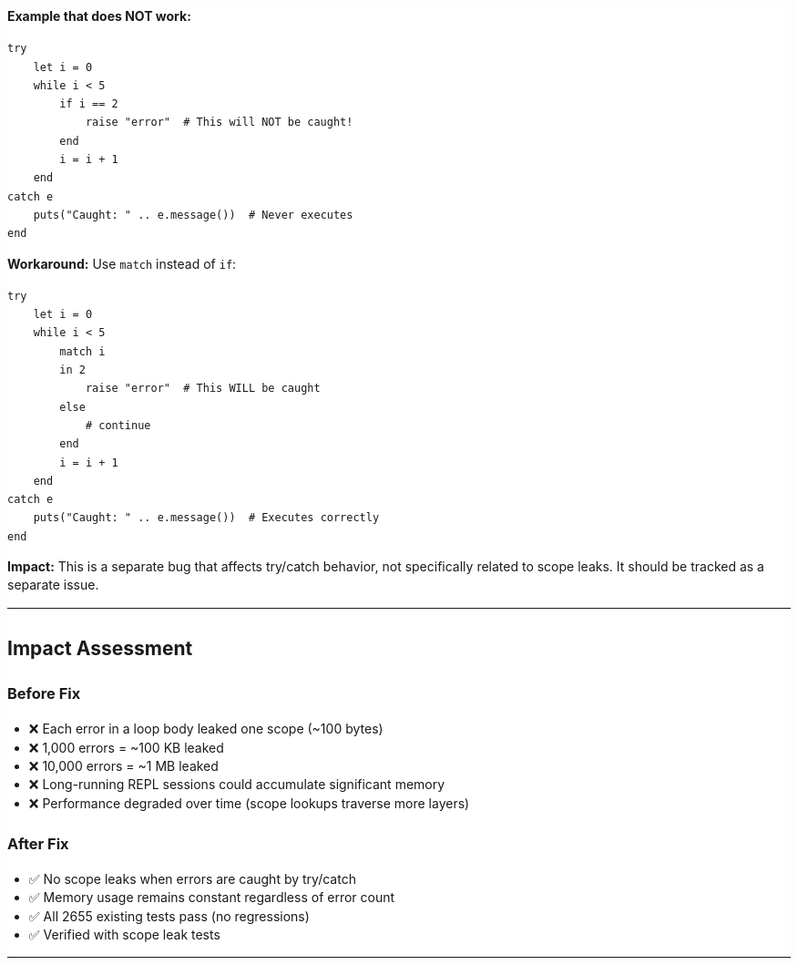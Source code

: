 **Example that does NOT work:**
```quest
try
    let i = 0
    while i < 5
        if i == 2
            raise "error"  # This will NOT be caught!
        end
        i = i + 1
    end
catch e
    puts("Caught: " .. e.message())  # Never executes
end
```

**Workaround:** Use `match` instead of `if`:
```quest
try
    let i = 0
    while i < 5
        match i
        in 2
            raise "error"  # This WILL be caught
        else
            # continue
        end
        i = i + 1
    end
catch e
    puts("Caught: " .. e.message())  # Executes correctly
end
```

**Impact:** This is a separate bug that affects try/catch behavior, not specifically related to scope leaks. It should be tracked as a separate issue.

---

## Impact Assessment

### Before Fix
- ❌ Each error in a loop body leaked one scope (~100 bytes)
- ❌ 1,000 errors = ~100 KB leaked
- ❌ 10,000 errors = ~1 MB leaked
- ❌ Long-running REPL sessions could accumulate significant memory
- ❌ Performance degraded over time (scope lookups traverse more layers)

### After Fix
- ✅ No scope leaks when errors are caught by try/catch
- ✅ Memory usage remains constant regardless of error count
- ✅ All 2655 existing tests pass (no regressions)
- ✅ Verified with scope leak tests

---
